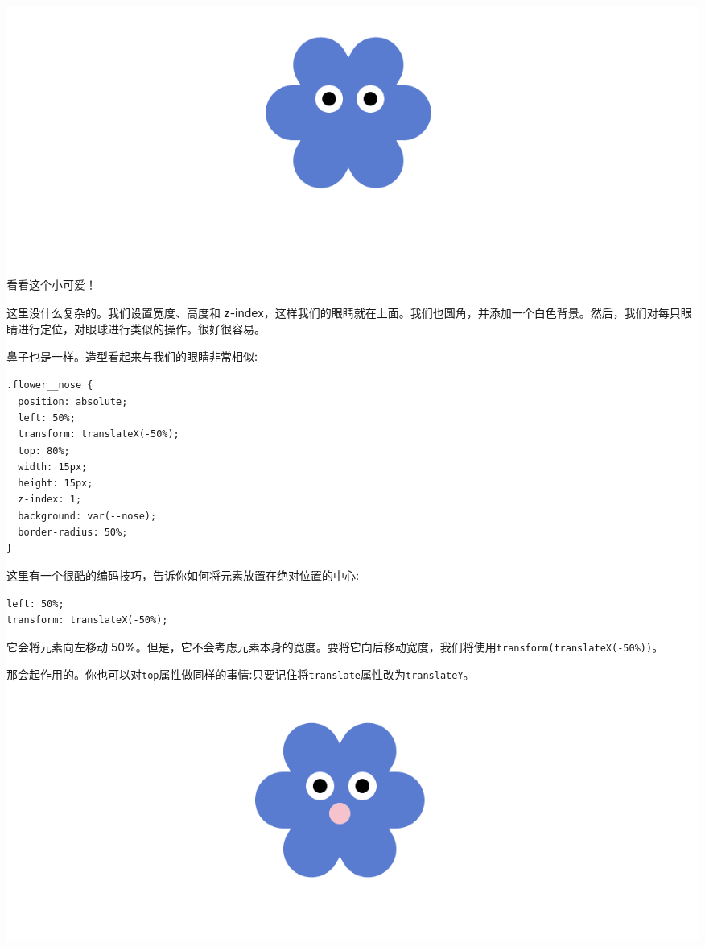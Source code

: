 ![flower with eyes CSS](img/0e4f60bfba2bf56e7b5bc185f93a3778.png)

看看这个小可爱！

这里没什么复杂的。我们设置宽度、高度和 z-index，这样我们的眼睛就在上面。我们也圆角，并添加一个白色背景。然后，我们对每只眼睛进行定位，对眼球进行类似的操作。很好很容易。

鼻子也是一样。造型看起来与我们的眼睛非常相似:

```
.flower__nose {
  position: absolute;
  left: 50%;
  transform: translateX(-50%);
  top: 80%;
  width: 15px;
  height: 15px;
  z-index: 1;
  background: var(--nose);
  border-radius: 50%;
}
```

这里有一个很酷的编码技巧，告诉你如何将元素放置在绝对位置的中心:

```
left: 50%;
transform: translateX(-50%);
```

它会将元素向左移动 50%。但是，它不会考虑元素本身的宽度。要将它向后移动宽度，我们将使用`transform(translateX(-50%))`。

那会起作用的。你也可以对`top`属性做同样的事情:只要记住将`translate`属性改为`translateY`。

![flower mouth](img/5d2acb57aeb2bb1ee4e917b8fac5fd0e.png)
